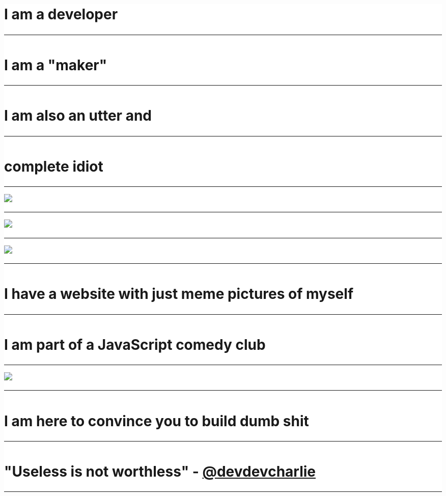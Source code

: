 
# I am a developer

---

# I am a "maker"

---

# I am also an utter and

---

# complete idiot

---

<img src="https://media.graphcms.com/C4wRkgcQgOg3g29OCInK" />

---

<img src="../assets/idiot1.jpg" />

---

<img src="../assets/idiot2.gif" />

---

# I have a website with just meme pictures of myself

---

# I am part of a JavaScript comedy club

---

<img src="../assets/smoosh.png" />

---

# I am here to convince you to build dumb shit

---

# "Useless is not worthless" - [@devdevcharlie](https://twitter.com/devdevcharlie)

---